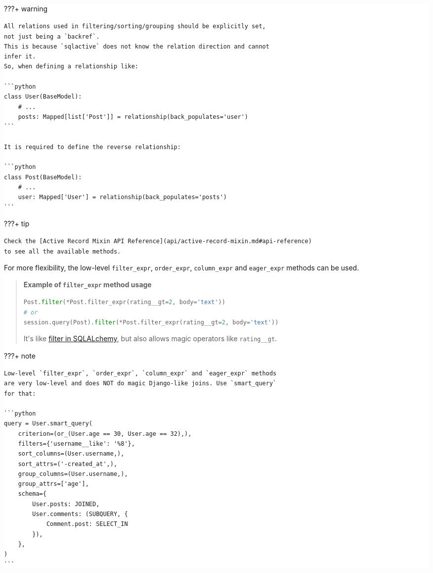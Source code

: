 ???+ warning

    All relations used in filtering/sorting/grouping should be explicitly set,
    not just being a `backref`.
    This is because `sqlactive` does not know the relation direction and cannot
    infer it.
    So, when defining a relationship like:

    ```python
    class User(BaseModel):
        # ...
        posts: Mapped[list['Post']] = relationship(back_populates='user')
    ```

    It is required to define the reverse relationship:

    ```python
    class Post(BaseModel):
        # ...
        user: Mapped['User'] = relationship(back_populates='posts')
    ```

???+ tip

    Check the [Active Record Mixin API Reference](api/active-record-mixin.md#api-reference)
    to see all the available methods.

For more flexibility, the low-level `filter_expr`, `order_expr`, `column_expr`
and `eager_expr` methods can be used.

> **Example of `filter_expr` method usage**
>
> ```python
> Post.filter(*Post.filter_expr(rating__gt=2, body='text'))
> # or
> session.query(Post).filter(*Post.filter_expr(rating__gt=2, body='text'))
> ```
>
> It's like [filter in SQLALchemy](https://docs.sqlalchemy.org/en/20/orm/queryguide/query.html#sqlalchemy.orm.Query.filter),
> but also allows magic operators like `rating__gt`.

???+ note

    Low-level `filter_expr`, `order_expr`, `column_expr` and `eager_expr` methods
    are very low-level and does NOT do magic Django-like joins. Use `smart_query`
    for that:

    ```python
    query = User.smart_query(
        criterion=(or_(User.age == 30, User.age == 32),),
        filters={'username__like': '%8'},
        sort_columns=(User.username,),
        sort_attrs=('-created_at',),
        group_columns=(User.username,),
        group_attrs=['age'],
        schema={
            User.posts: JOINED,
            User.comments: (SUBQUERY, {
                Comment.post: SELECT_IN
            }),
        },
    )
    ```
